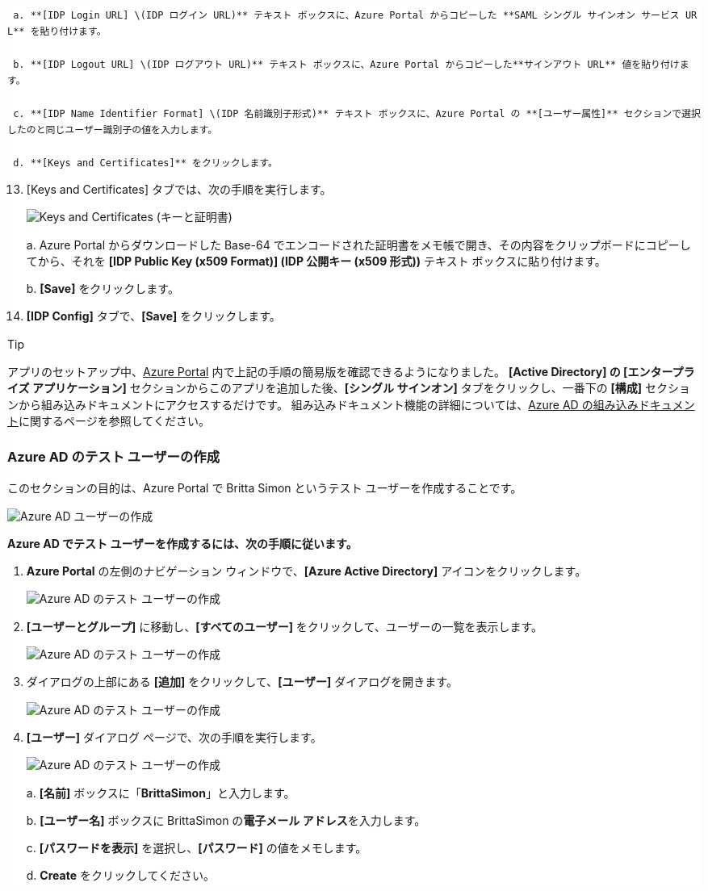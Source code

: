      a. **[IDP Login URL] \(IDP ログイン URL)** テキスト ボックスに、Azure Portal からコピーした **SAML シングル サインオン サービス URL** を貼り付けます。
  
     b. **[IDP Logout URL] \(IDP ログアウト URL)** テキスト ボックスに、Azure Portal からコピーした**サインアウト URL** 値を貼り付けます。
     
     c. **[IDP Name Identifier Format] \(IDP 名前識別子形式)** テキスト ボックスに、Azure Portal の **[ユーザー属性]** セクションで選択したのと同じユーザー識別子の値を入力します。
  
     d. **[Keys and Certificates]** をクリックします。

13. [Keys and Certificates] タブでは、次の手順を実行します。
    
     ![Keys and Certificates (キーと証明書)](./media/answerhub-tutorial/ic785173.png "Keys and Certificates")  
 
     a. Azure Portal からダウンロードした Base-64 でエンコードされた証明書をメモ帳で開き、その内容をクリップボードにコピーしてから、それを **[IDP Public Key (x509 Format)] \(IDP 公開キー (x509 形式))** テキスト ボックスに貼り付けます。
  
     b. **[Save]** をクリックします。

14. **[IDP Config]** タブで、**[Save]** をクリックします。

> [!TIP]
> アプリのセットアップ中、[Azure Portal](https://portal.azure.com) 内で上記の手順の簡易版を確認できるようになりました。  **[Active Directory] の [エンタープライズ アプリケーション]** セクションからこのアプリを追加した後、**[シングル サインオン]** タブをクリックし、一番下の **[構成]** セクションから組み込みドキュメントにアクセスするだけです。 組み込みドキュメント機能の詳細については、[Azure AD の組み込みドキュメント]( https://go.microsoft.com/fwlink/?linkid=845985)に関するページを参照してください。

### <a name="creating-an-azure-ad-test-user"></a>Azure AD のテスト ユーザーの作成
このセクションの目的は、Azure Portal で Britta Simon というテスト ユーザーを作成することです。

![Azure AD ユーザーの作成][100]

**Azure AD でテスト ユーザーを作成するには、次の手順に従います。**

1. **Azure Portal** の左側のナビゲーション ウィンドウで、**[Azure Active Directory]** アイコンをクリックします。

    ![Azure AD のテスト ユーザーの作成](./media/answerhub-tutorial/create_aaduser_01.png) 

2. **[ユーザーとグループ]** に移動し、**[すべてのユーザー]** をクリックして、ユーザーの一覧を表示します。
    
    ![Azure AD のテスト ユーザーの作成](./media/answerhub-tutorial/create_aaduser_02.png) 

3. ダイアログの上部にある **[追加]** をクリックして、**[ユーザー]** ダイアログを開きます。
 
    ![Azure AD のテスト ユーザーの作成](./media/answerhub-tutorial/create_aaduser_03.png) 

4. **[ユーザー]** ダイアログ ページで、次の手順を実行します。
 
    ![Azure AD のテスト ユーザーの作成](./media/answerhub-tutorial/create_aaduser_04.png) 

    a. **[名前]** ボックスに「**BrittaSimon**」と入力します。

    b. **[ユーザー名]** ボックスに BrittaSimon の**電子メール アドレス**を入力します。

    c. **[パスワードを表示]** を選択し、**[パスワード]** の値をメモします。

    d. **Create** をクリックしてください。
 

[1]: ./media/answerhub-tutorial/tutorial_general_01.png
[2]: ./media/answerhub-tutorial/tutorial_general_02.png
[3]: ./media/answerhub-tutorial/tutorial_general_03.png
[4]: ./media/answerhub-tutorial/tutorial_general_04.png
[100]: ./media/answerhub-tutorial/tutorial_general_100.png
[200]: ./media/answerhub-tutorial/tutorial_general_200.png
[201]: ./media/answerhub-tutorial/tutorial_general_201.png
[202]: ./media/answerhub-tutorial/tutorial_general_202.png
[203]: ./media/answerhub-tutorial/tutorial_general_203.png